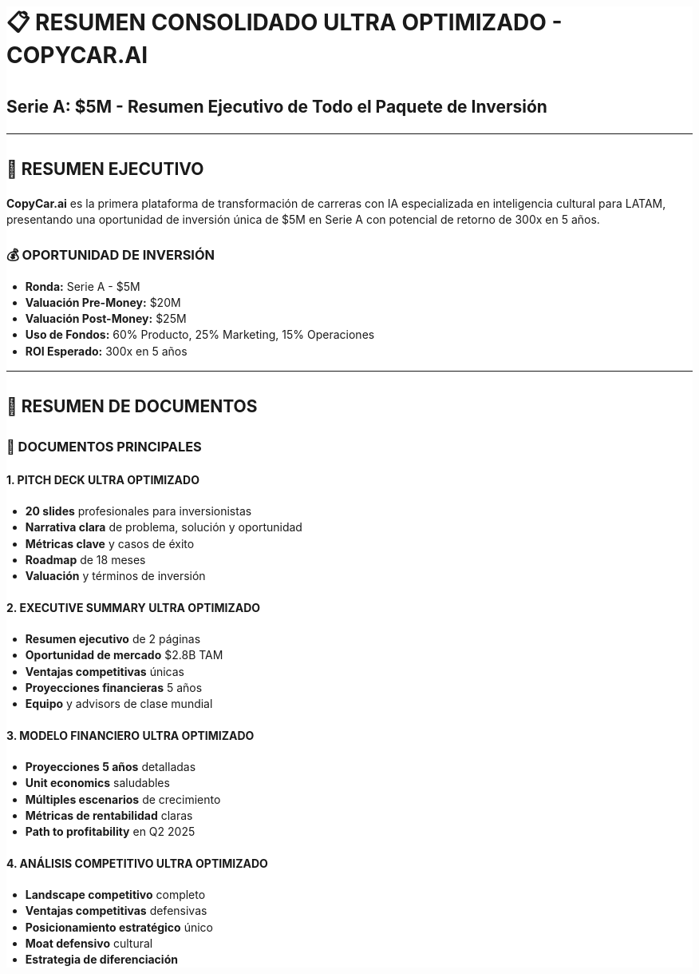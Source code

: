 # 📋 RESUMEN CONSOLIDADO ULTRA OPTIMIZADO - COPYCAR.AI
## Serie A: $5M - Resumen Ejecutivo de Todo el Paquete de Inversión

---

## 🎯 RESUMEN EJECUTIVO

**CopyCar.ai** es la primera plataforma de transformación de carreras con IA especializada en inteligencia cultural para LATAM, presentando una oportunidad de inversión única de $5M en Serie A con potencial de retorno de 300x en 5 años.

### 💰 OPORTUNIDAD DE INVERSIÓN
- **Ronda:** Serie A - $5M
- **Valuación Pre-Money:** $20M
- **Valuación Post-Money:** $25M
- **Uso de Fondos:** 60% Producto, 25% Marketing, 15% Operaciones
- **ROI Esperado:** 300x en 5 años

---

## 🚀 RESUMEN DE DOCUMENTOS

### 🎯 DOCUMENTOS PRINCIPALES

#### **1. PITCH DECK ULTRA OPTIMIZADO**
- **20 slides** profesionales para inversionistas
- **Narrativa clara** de problema, solución y oportunidad
- **Métricas clave** y casos de éxito
- **Roadmap** de 18 meses
- **Valuación** y términos de inversión

#### **2. EXECUTIVE SUMMARY ULTRA OPTIMIZADO**
- **Resumen ejecutivo** de 2 páginas
- **Oportunidad de mercado** $2.8B TAM
- **Ventajas competitivas** únicas
- **Proyecciones financieras** 5 años
- **Equipo** y advisors de clase mundial

#### **3. MODELO FINANCIERO ULTRA OPTIMIZADO**
- **Proyecciones 5 años** detalladas
- **Unit economics** saludables
- **Múltiples escenarios** de crecimiento
- **Métricas de rentabilidad** claras
- **Path to profitability** en Q2 2025

#### **4. ANÁLISIS COMPETITIVO ULTRA OPTIMIZADO**
- **Landscape competitivo** completo
- **Ventajas competitivas** defensivas
- **Posicionamiento estratégico** único
- **Moat defensivo** cultural
- **Estrategia de diferenciación**
